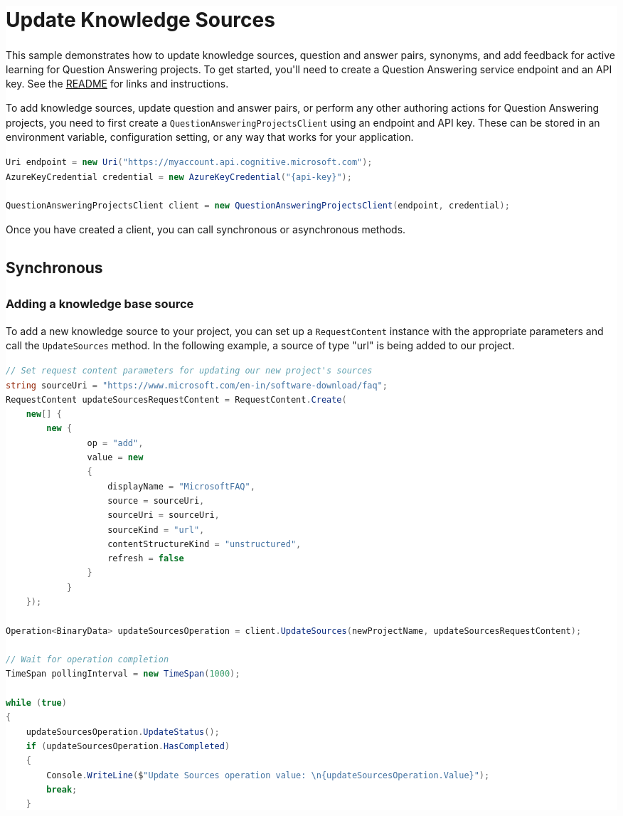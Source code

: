 # Update Knowledge Sources

This sample demonstrates how to update knowledge sources, question and answer pairs, synonyms, and add feedback for active learning for Question Answering projects. To get started, you'll need to create a Question Answering service endpoint and an API key. See the [README](https://github.com/Azure/azure-sdk-for-net/blob/main/sdk/cognitivelanguage/Azure.AI.Language.QuestionAnswering/README.md) for links and instructions.

To add knowledge sources, update question and answer pairs, or perform any other authoring actions for Question Answering projects, you need to first create a `QuestionAnsweringProjectsClient` using an endpoint and API key. These can be stored in an environment variable, configuration setting, or any way that works for your application.

```C# Snippet:QuestionAnsweringProjectsClient_Create
Uri endpoint = new Uri("https://myaccount.api.cognitive.microsoft.com");
AzureKeyCredential credential = new AzureKeyCredential("{api-key}");

QuestionAnsweringProjectsClient client = new QuestionAnsweringProjectsClient(endpoint, credential);
```

Once you have created a client, you can call synchronous or asynchronous methods.

## Synchronous

### Adding a knowledge base source

To add a new knowledge source to your project, you can set up a `RequestContent` instance with the appropriate parameters and call the `UpdateSources` method. In the following example, a source of type "url" is being added to our project.

```C# Snippet:QuestionAnsweringProjectsClient_UpdateSources
// Set request content parameters for updating our new project's sources
string sourceUri = "https://www.microsoft.com/en-in/software-download/faq";
RequestContent updateSourcesRequestContent = RequestContent.Create(
    new[] {
        new {
                op = "add",
                value = new
                {
                    displayName = "MicrosoftFAQ",
                    source = sourceUri,
                    sourceUri = sourceUri,
                    sourceKind = "url",
                    contentStructureKind = "unstructured",
                    refresh = false
                }
            }
    });

Operation<BinaryData> updateSourcesOperation = client.UpdateSources(newProjectName, updateSourcesRequestContent);

// Wait for operation completion
TimeSpan pollingInterval = new TimeSpan(1000);

while (true)
{
    updateSourcesOperation.UpdateStatus();
    if (updateSourcesOperation.HasCompleted)
    {
        Console.WriteLine($"Update Sources operation value: \n{updateSourcesOperation.Value}");
        break;
    }

```